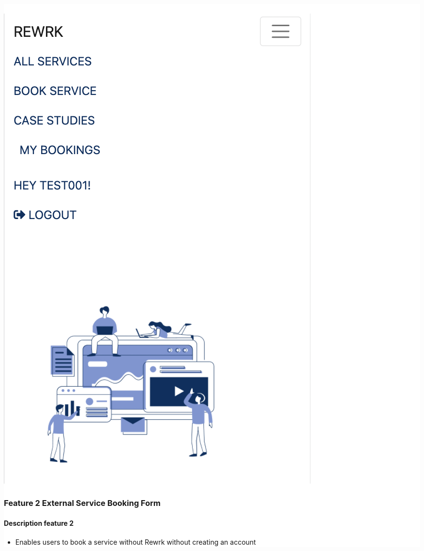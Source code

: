 <br>![Homepage mobile](readme/testing/logout_mobile.png)

### Feature 2 External Service Booking Form
#### Description feature 2
- Enables users to book a service without Rewrk without creating an account
